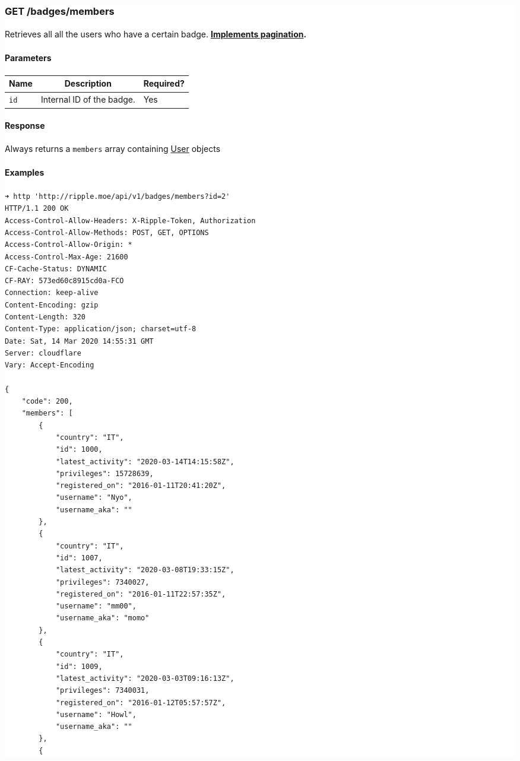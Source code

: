 ### GET /badges/members

Retrieves all all the users who have a certain badge. **[Implements pagination](appendix#pagination).**

#### Parameters

Name        | Description               | Required?
------------|---------------------------|----------
`id`        | Internal ID of the badge. | Yes


#### Response

Always returns a `members` array containing [User] objects

#### Examples
```
➜ http 'http://ripple.moe/api/v1/badges/members?id=2'
HTTP/1.1 200 OK
Access-Control-Allow-Headers: X-Ripple-Token, Authorization
Access-Control-Allow-Methods: POST, GET, OPTIONS
Access-Control-Allow-Origin: *
Access-Control-Max-Age: 21600
CF-Cache-Status: DYNAMIC
CF-RAY: 573ed60c8915cd0a-FCO
Connection: keep-alive
Content-Encoding: gzip
Content-Length: 320
Content-Type: application/json; charset=utf-8
Date: Sat, 14 Mar 2020 14:55:31 GMT
Server: cloudflare
Vary: Accept-Encoding

{
    "code": 200,
    "members": [
        {
            "country": "IT",
            "id": 1000,
            "latest_activity": "2020-03-14T14:15:58Z",
            "privileges": 15728639,
            "registered_on": "2016-01-11T20:41:20Z",
            "username": "Nyo",
            "username_aka": ""
        },
        {
            "country": "IT",
            "id": 1007,
            "latest_activity": "2020-03-08T19:33:15Z",
            "privileges": 7340027,
            "registered_on": "2016-01-11T22:57:35Z",
            "username": "mm00",
            "username_aka": "momo"
        },
        {
            "country": "IT",
            "id": 1009,
            "latest_activity": "2020-03-03T09:16:13Z",
            "privileges": 7340031,
            "registered_on": "2016-01-12T05:57:57Z",
            "username": "Howl",
            "username_aka": ""
        },
        {
```

[IN Parameters]: appendix#in-parameters
[Sorting]: appendix#sorting
[User]: types#user
[ModeStats]: types#modestats
[Score]: types#score
[Beatmap]: types#beatmap